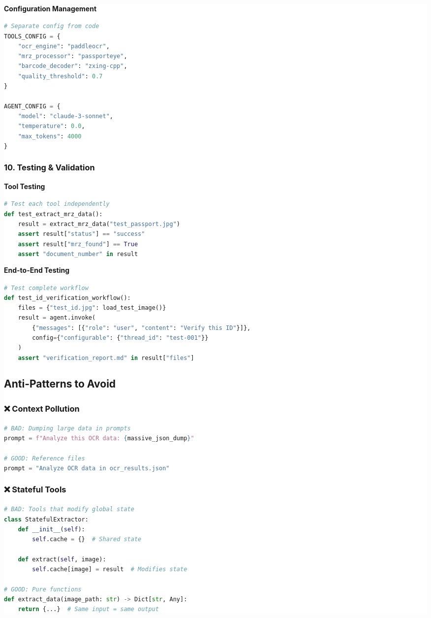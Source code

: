 **Configuration Management**
```python
# Separate config from code
TOOLS_CONFIG = {
    "ocr_engine": "paddleocr",
    "mrz_processor": "passporteye",
    "barcode_decoder": "zxing-cpp",
    "quality_threshold": 0.7
}

AGENT_CONFIG = {
    "model": "claude-3-sonnet",
    "temperature": 0.0,
    "max_tokens": 4000
}
```

### 10. Testing & Validation

**Tool Testing**
```python
# Test each tool independently
def test_extract_mrz_data():
    result = extract_mrz_data("test_passport.jpg")
    assert result["status"] == "success"
    assert result["mrz_found"] == True
    assert "document_number" in result
```

**End-to-End Testing**
```python
# Test complete workflow
def test_id_verification_workflow():
    files = {"test_id.jpg": load_test_image()}
    result = agent.invoke(
        {"messages": [{"role": "user", "content": "Verify this ID"}]},
        config={"configurable": {"thread_id": "test-001"}}
    )
    assert "verification_report.md" in result["files"]
```

## Anti-Patterns to Avoid

### ❌ Context Pollution
```python
# BAD: Dumping large data in prompts
prompt = f"Analyze this OCR data: {massive_json_dump}"

# GOOD: Reference files
prompt = "Analyze OCR data in ocr_results.json"
```

### ❌ Stateful Tools
```python
# BAD: Tools that modify global state
class StatefulExtractor:
    def __init__(self):
        self.cache = {}  # Shared state

    def extract(self, image):
        self.cache[image] = result  # Modifies state

# GOOD: Pure functions
def extract_data(image_path: str) -> Dict[str, Any]:
    return {...}  # Same input = same output
```